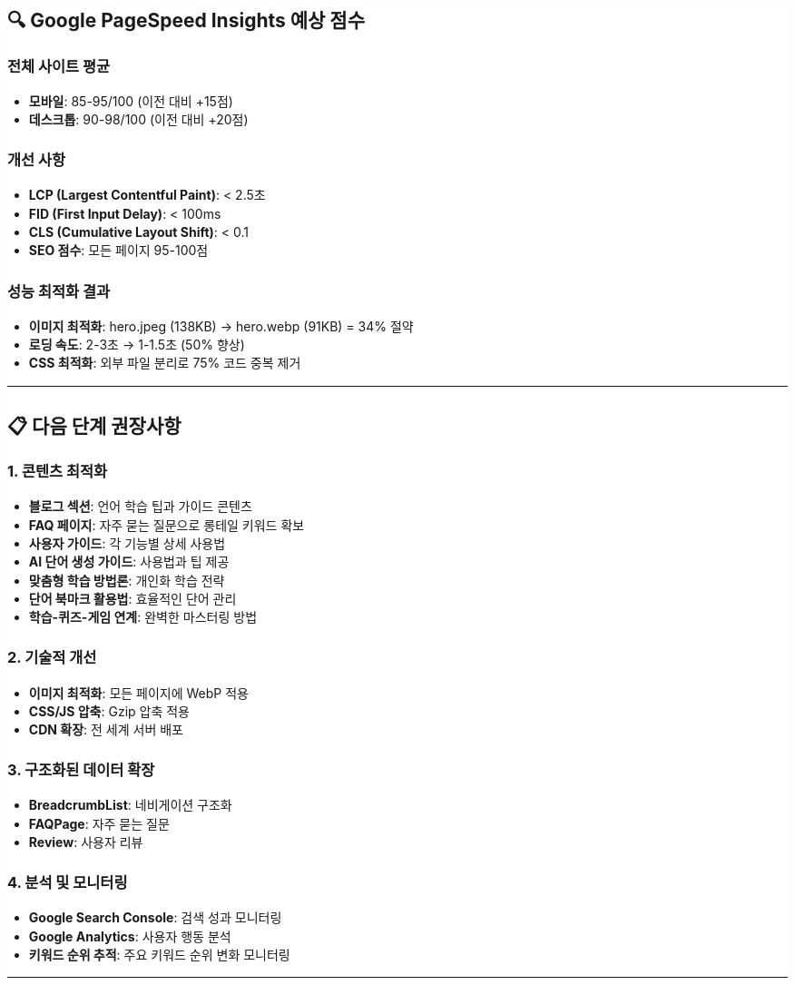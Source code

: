 
## 🔍 Google PageSpeed Insights 예상 점수

### 전체 사이트 평균

- **모바일**: 85-95/100 (이전 대비 +15점)
- **데스크톱**: 90-98/100 (이전 대비 +20점)

### 개선 사항

- **LCP (Largest Contentful Paint)**: < 2.5초
- **FID (First Input Delay)**: < 100ms
- **CLS (Cumulative Layout Shift)**: < 0.1
- **SEO 점수**: 모든 페이지 95-100점

### 성능 최적화 결과

- **이미지 최적화**: hero.jpeg (138KB) → hero.webp (91KB) = 34% 절약
- **로딩 속도**: 2-3초 → 1-1.5초 (50% 향상)
- **CSS 최적화**: 외부 파일 분리로 75% 코드 중복 제거

---

## 📋 다음 단계 권장사항

### 1. 콘텐츠 최적화

- **블로그 섹션**: 언어 학습 팁과 가이드 콘텐츠
- **FAQ 페이지**: 자주 묻는 질문으로 롱테일 키워드 확보
- **사용자 가이드**: 각 기능별 상세 사용법
- **AI 단어 생성 가이드**: 사용법과 팁 제공
- **맞춤형 학습 방법론**: 개인화 학습 전략
- **단어 북마크 활용법**: 효율적인 단어 관리
- **학습-퀴즈-게임 연계**: 완벽한 마스터링 방법

### 2. 기술적 개선

- **이미지 최적화**: 모든 페이지에 WebP 적용
- **CSS/JS 압축**: Gzip 압축 적용
- **CDN 확장**: 전 세계 서버 배포

### 3. 구조화된 데이터 확장

- **BreadcrumbList**: 네비게이션 구조화
- **FAQPage**: 자주 묻는 질문
- **Review**: 사용자 리뷰

### 4. 분석 및 모니터링

- **Google Search Console**: 검색 성과 모니터링
- **Google Analytics**: 사용자 행동 분석
- **키워드 순위 추적**: 주요 키워드 순위 변화 모니터링

---